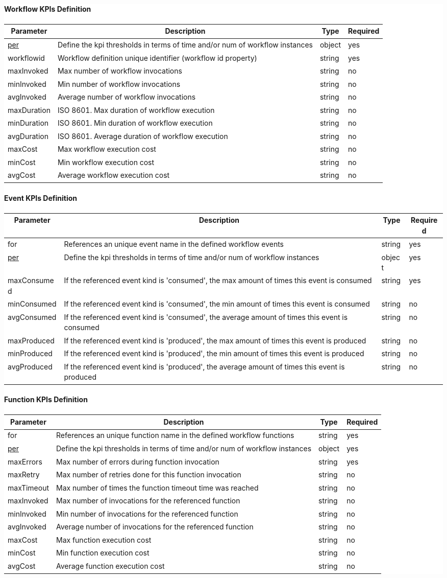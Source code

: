 #### Workflow KPIs Definition

| Parameter | Description | Type | Required |
| --- | --- | --- | --- |
| [per](#Thresholds-Definition) | Define the kpi thresholds in terms of time and/or num of workflow instances| object | yes |
| workflowid | Workflow definition unique identifier (workflow id property) | string | yes |
| maxInvoked | Max number of workflow invocations | string | no |
| minInvoked | Min number of workflow invocations | string | no |
| avgInvoked | Average number of workflow invocations | string | no |
| maxDuration | ISO 8601. Max duration of workflow execution | string | no |
| minDuration | ISO 8601. Min duration of workflow execution | string | no |
| avgDuration | ISO 8601. Average duration of workflow execution | string | no |
| maxCost | Max workflow execution cost | string | no |
| minCost | Min workflow execution cost | string | no |
| avgCost | Average workflow execution cost | string | no |

#### Event KPIs Definition

| Parameter | Description | Type | Required |
| --- | --- | --- | --- |
| for | References an unique event name in the defined workflow events | string | yes |
| [per](#Thresholds-Definition) | Define the kpi thresholds in terms of time and/or num of workflow instances| object | yes |
| maxConsumed | If the referenced event kind is 'consumed', the max amount of times this event is consumed | string | yes |
| minConsumed | If the referenced event kind is 'consumed', the min amount of times this event is consumed | string | no |
| avgConsumed | If the referenced event kind is 'consumed', the average amount of times this event is consumed | string | no |
| maxProduced | If the referenced event kind is 'produced', the max amount of times this event is produced | string | no |
| minProduced | If the referenced event kind is 'produced', the min amount of times this event is produced | string | no |
| avgProduced | If the referenced event kind is 'produced', the average amount of times this event is produced | string | no |

#### Function KPIs Definition

| Parameter | Description | Type | Required |
| --- | --- | --- | --- |
| for | References an unique function name in the defined workflow functions | string | yes |
| [per](#Thresholds-Definition) | Define the kpi thresholds in terms of time and/or num of workflow instances| object | yes |
| maxErrors | Max number of errors during function invocation | string | yes |
| maxRetry | Max number of retries done for this function invocation | string | no |
| maxTimeout | Max number of times the function timeout time was reached| string | no |
| maxInvoked | Max number of invocations for the referenced function | string | no |
| minInvoked | Min number of invocations for the referenced function | string | no |
| avgInvoked | Average number of invocations for the referenced function | string | no |
| maxCost | Max function execution cost | string | no |
| minCost | Min function execution cost | string | no |
| avgCost | Average function execution cost | string | no |
